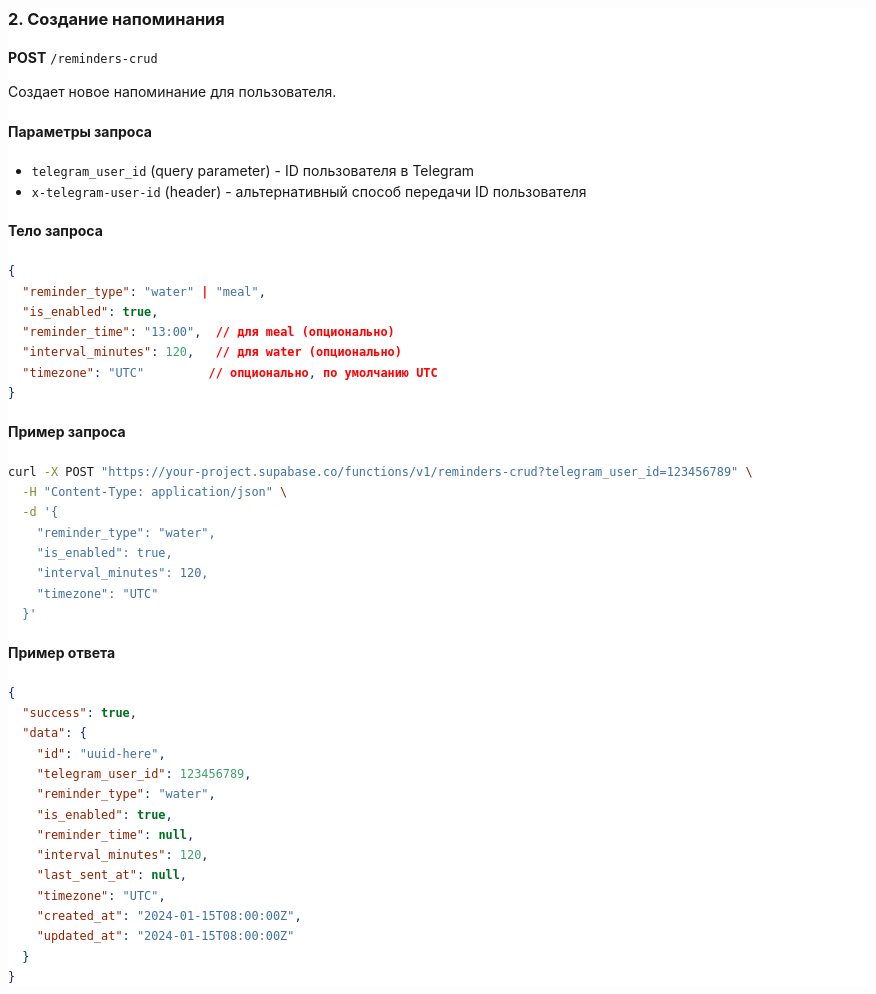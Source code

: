 ### 2. Создание напоминания

**POST** `/reminders-crud`

Создает новое напоминание для пользователя.

#### Параметры запроса

- `telegram_user_id` (query parameter) - ID пользователя в Telegram
- `x-telegram-user-id` (header) - альтернативный способ передачи ID пользователя

#### Тело запроса

```json
{
  "reminder_type": "water" | "meal",
  "is_enabled": true,
  "reminder_time": "13:00",  // для meal (опционально)
  "interval_minutes": 120,   // для water (опционально)
  "timezone": "UTC"         // опционально, по умолчанию UTC
}
```

#### Пример запроса

```bash
curl -X POST "https://your-project.supabase.co/functions/v1/reminders-crud?telegram_user_id=123456789" \
  -H "Content-Type: application/json" \
  -d '{
    "reminder_type": "water",
    "is_enabled": true,
    "interval_minutes": 120,
    "timezone": "UTC"
  }'
```

#### Пример ответа

```json
{
  "success": true,
  "data": {
    "id": "uuid-here",
    "telegram_user_id": 123456789,
    "reminder_type": "water",
    "is_enabled": true,
    "reminder_time": null,
    "interval_minutes": 120,
    "last_sent_at": null,
    "timezone": "UTC",
    "created_at": "2024-01-15T08:00:00Z",
    "updated_at": "2024-01-15T08:00:00Z"
  }
}
```

